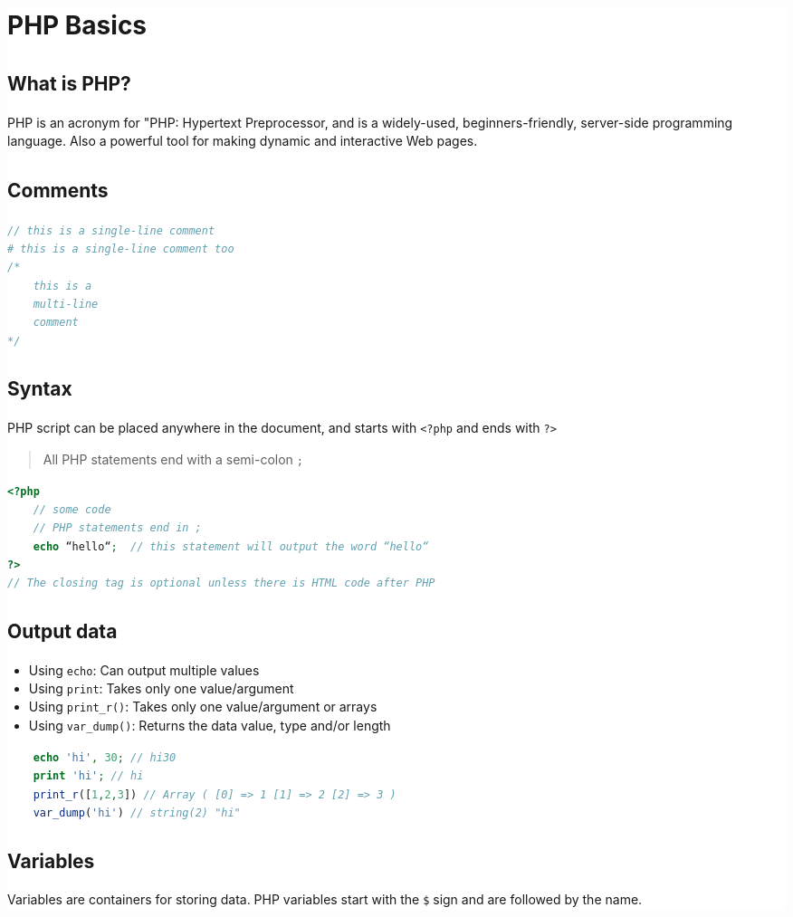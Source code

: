 # PHP Basics

## What is PHP?

PHP is an acronym for "PHP: Hypertext Preprocessor, and is a widely-used, beginners-friendly, server-side programming language. Also a powerful tool for making dynamic and interactive Web pages.

## Comments

```php
// this is a single-line comment
# this is a single-line comment too
/*
    this is a
    multi-line
    comment
*/
```

## Syntax

PHP script can be placed anywhere in the document, and starts with `<?php` and ends with `?>`

> All PHP statements end with a semi-colon `;`

```php
<?php
    // some code
    // PHP statements end in ;
    echo “hello“;  // this statement will output the word “hello“
?>
// The closing tag is optional unless there is HTML code after PHP
```

## Output data

-   Using `echo`: Can output multiple values
-   Using `print`: Takes only one value/argument
-   Using `print_r()`: Takes only one value/argument or arrays
-   Using `var_dump()`: Returns the data value, type and/or length

```php
    echo 'hi', 30; // hi30
    print 'hi'; // hi
    print_r([1,2,3]) // Array ( [0] => 1 [1] => 2 [2] => 3 )
    var_dump('hi') // string(2) "hi"
```

## Variables

Variables are containers for storing data. PHP variables start with the `$` sign and are followed by the name.
